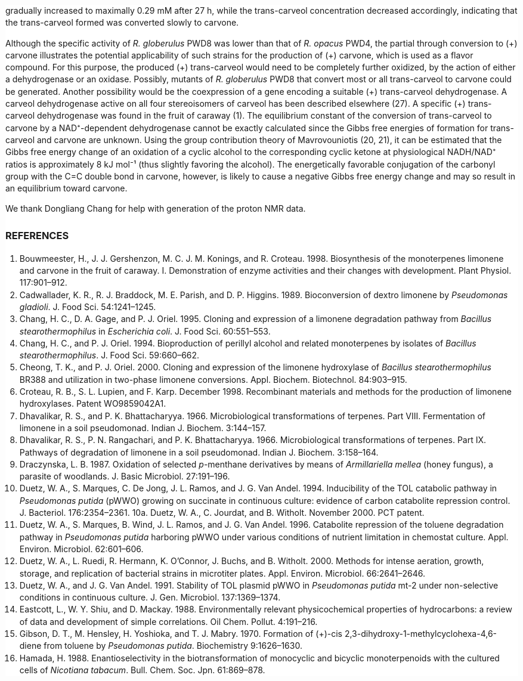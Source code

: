 gradually increased to maximally 0.29 mM after 27 h, while the trans-carveol concentration decreased accordingly, indicating that the trans-carveol formed was converted slowly to carvone.

Although the specific activity of *R. globerulus* PWD8 was lower than that of *R. opacus* PWD4, the partial through conversion to (+) carvone illustrates the potential applicability of such strains for the production of (+) carvone, which is used as a flavor compound. For this purpose, the produced (+) trans-carveol would need to be completely further oxidized, by the action of either a dehydrogenase or an oxidase. Possibly, mutants of *R. globerulus* PWD8 that convert most or all trans-carveol to carvone could be generated. Another possibility would be the coexpression of a gene encoding a suitable (+) trans-carveol dehydrogenase. A carveol dehydrogenase active on all four stereoisomers of carveol has been described elsewhere (27). A specific (+) trans-carveol dehydrogenase was found in the fruit of caraway (1). The equilibrium constant of the conversion of trans-carveol to carvone by a NAD⁺-dependent dehydrogenase cannot be exactly calculated since the Gibbs free energies of formation for trans-carveol and carvone are unknown. Using the group contribution theory of Mavrovouniotis (20, 21), it can be estimated that the Gibbs free energy change of an oxidation of a cyclic alcohol to the corresponding cyclic ketone at physiological NADH/NAD⁺ ratios is approximately 8 kJ mol⁻¹ (thus slightly favoring the alcohol). The energetically favorable conjugation of the carbonyl group with the C=C double bond in carvone, however, is likely to cause a negative Gibbs free energy change and may so result in an equilibrium toward carvone.

We thank Dongliang Chang for help with generation of the proton NMR data.

### REFERENCES

1. Bouwmeester, H., J. J. Gershenzon, M. C. J. M. Konings, and R. Croteau. 1998. Biosynthesis of the monoterpenes limonene and carvone in the fruit of caraway. I. Demonstration of enzyme activities and their changes with development. Plant Physiol. 117:901–912.
2. Cadwallader, K. R., R. J. Braddock, M. E. Parish, and D. P. Higgins. 1989. Bioconversion of dextro limonene by *Pseudomonas gladioli*. J. Food Sci. 54:1241–1245.
3. Chang, H. C., D. A. Gage, and P. J. Oriel. 1995. Cloning and expression of a limonene degradation pathway from *Bacillus stearothermophilus* in *Escherichia coli*. J. Food Sci. 60:551–553.
4. Chang, H. C., and P. J. Oriel. 1994. Bioproduction of perillyl alcohol and related monoterpenes by isolates of *Bacillus stearothermophilus*. J. Food Sci. 59:660–662.
5. Cheong, T. K., and P. J. Oriel. 2000. Cloning and expression of the limonene hydroxylase of *Bacillus stearothermophilus* BR388 and utilization in two-phase limonene conversions. Appl. Biochem. Biotechnol. 84:903–915.
6. Croteau, R. B., S. L. Lupien, and F. Karp. December 1998. Recombinant materials and methods for the production of limonene hydroxylases. Patent WO9859042A1.
7. Dhavalikar, R. S., and P. K. Bhattacharyya. 1966. Microbiological transformations of terpenes. Part VIII. Fermentation of limonene in a soil pseudomonad. Indian J. Biochem. 3:144–157.
8. Dhavalikar, R. S., P. N. Rangachari, and P. K. Bhattacharyya. 1966. Microbiological transformations of terpenes. Part IX. Pathways of degradation of limonene in a soil pseudomonad. Indian J. Biochem. 3:158–164.
9. Draczynska, L. B. 1987. Oxidation of selected *p*-menthane derivatives by means of *Armillariella mellea* (honey fungus), a parasite of woodlands. J. Basic Microbiol. 27:191–196.
10. Duetz, W. A., S. Marques, C. De Jong, J. L. Ramos, and J. G. Van Andel. 1994. Inducibility of the TOL catabolic pathway in *Pseudomonas putida* (pWWO) growing on succinate in continuous culture: evidence of carbon catabolite repression control. J. Bacteriol. 176:2354–2361.
10a. Duetz, W. A., C. Jourdat, and B. Witholt. November 2000. PCT patent.
11. Duetz, W. A., S. Marques, B. Wind, J. L. Ramos, and J. G. Van Andel. 1996. Catabolite repression of the toluene degradation pathway in *Pseudomonas putida* harboring pWWO under various conditions of nutrient limitation in chemostat culture. Appl. Environ. Microbiol. 62:601–606.
12. Duetz, W. A., L. Ruedi, R. Hermann, K. O’Connor, J. Buchs, and B. Witholt. 2000. Methods for intense aeration, growth, storage, and replication of bacterial strains in microtiter plates. Appl. Environ. Microbiol. 66:2641–2646.
13. Duetz, W. A., and J. G. Van Andel. 1991. Stability of TOL plasmid pWWO in *Pseudomonas putida* mt-2 under non-selective conditions in continuous culture. J. Gen. Microbiol. 137:1369–1374.
14. Eastcott, L., W. Y. Shiu, and D. Mackay. 1988. Environmentally relevant physicochemical properties of hydrocarbons: a review of data and development of simple correlations. Oil Chem. Pollut. 4:191–216.
15. Gibson, D. T., M. Hensley, H. Yoshioka, and T. J. Mabry. 1970. Formation of (+)-cis 2,3-dihydroxy-1-methylcyclohexa-4,6-diene from toluene by *Pseudomonas putida*. Biochemistry 9:1626–1630.
16. Hamada, H. 1988. Enantioselectivity in the biotransformation of monocyclic and bicyclic monoterpenoids with the cultured cells of *Nicotiana tabacum*. Bull. Chem. Soc. Jpn. 61:869–878.
